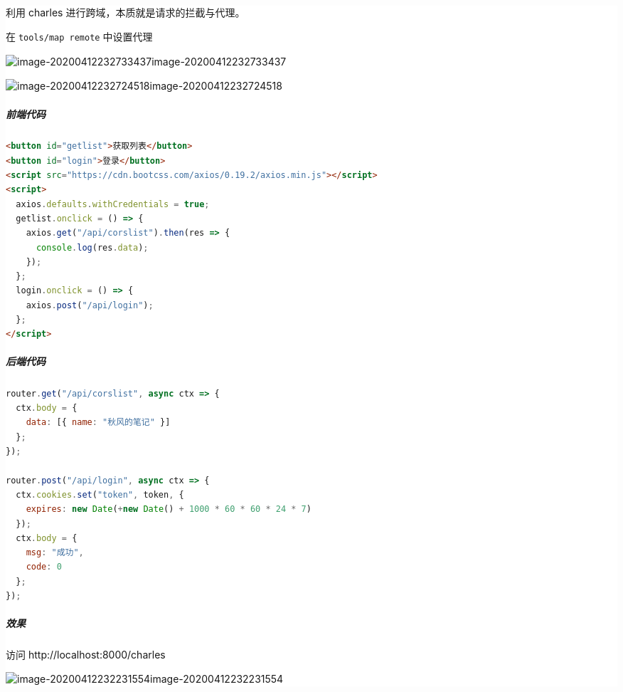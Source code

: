 利用 charles 进行跨域，本质就是请求的拦截与代理。

在 `tools/map remote` 中设置代理

![image-20200412232733437](https://p1-jj.byteimg.com/tos-cn-i-t2oaga2asx/gold-user-assets/2020/4/13/1717441cc6dd6025~tplv-t2oaga2asx-watermark.awebp)image-20200412232733437

![image-20200412232724518](https://p1-jj.byteimg.com/tos-cn-i-t2oaga2asx/gold-user-assets/2020/4/13/1717441cbaceed71~tplv-t2oaga2asx-watermark.awebp)image-20200412232724518

##### 前端代码

```html
<button id="getlist">获取列表</button>
<button id="login">登录</button>
<script src="https://cdn.bootcss.com/axios/0.19.2/axios.min.js"></script>
<script>
  axios.defaults.withCredentials = true;
  getlist.onclick = () => {
    axios.get("/api/corslist").then(res => {
      console.log(res.data);
    });
  };
  login.onclick = () => {
    axios.post("/api/login");
  };
</script>

```

##### 后端代码

```js
router.get("/api/corslist", async ctx => {
  ctx.body = {
    data: [{ name: "秋风的笔记" }]
  };
});

router.post("/api/login", async ctx => {
  ctx.cookies.set("token", token, {
    expires: new Date(+new Date() + 1000 * 60 * 60 * 24 * 7)
  });
  ctx.body = {
    msg: "成功",
    code: 0
  };
});

```

##### 效果

访问 http://localhost:8000/charles

![image-20200412232231554](https://p1-jj.byteimg.com/tos-cn-i-t2oaga2asx/gold-user-assets/2020/4/13/1717441cbec7ed57~tplv-t2oaga2asx-watermark.awebp)image-20200412232231554
